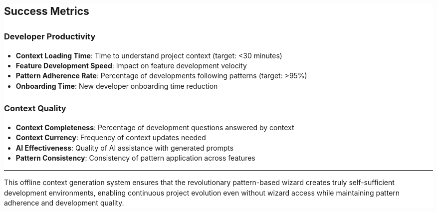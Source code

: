 ## Success Metrics

### Developer Productivity
- **Context Loading Time**: Time to understand project context (target: <30 minutes)
- **Feature Development Speed**: Impact on feature development velocity
- **Pattern Adherence Rate**: Percentage of developments following patterns (target: >95%)
- **Onboarding Time**: New developer onboarding time reduction

### Context Quality
- **Context Completeness**: Percentage of development questions answered by context
- **Context Currency**: Frequency of context updates needed
- **AI Effectiveness**: Quality of AI assistance with generated prompts
- **Pattern Consistency**: Consistency of pattern application across features

---

This offline context generation system ensures that the revolutionary pattern-based wizard creates truly self-sufficient development environments, enabling continuous project evolution even without wizard access while maintaining pattern adherence and development quality.